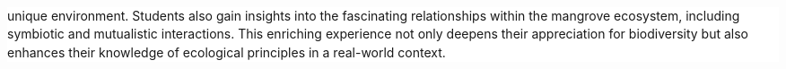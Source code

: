 unique environment. Students also gain insights into the fascinating relationships
within the mangrove ecosystem, including symbiotic and mutualistic interactions.
This enriching experience not only deepens their appreciation for biodiversity
but also enhances their knowledge of ecological principles in a real-world
context.</p>